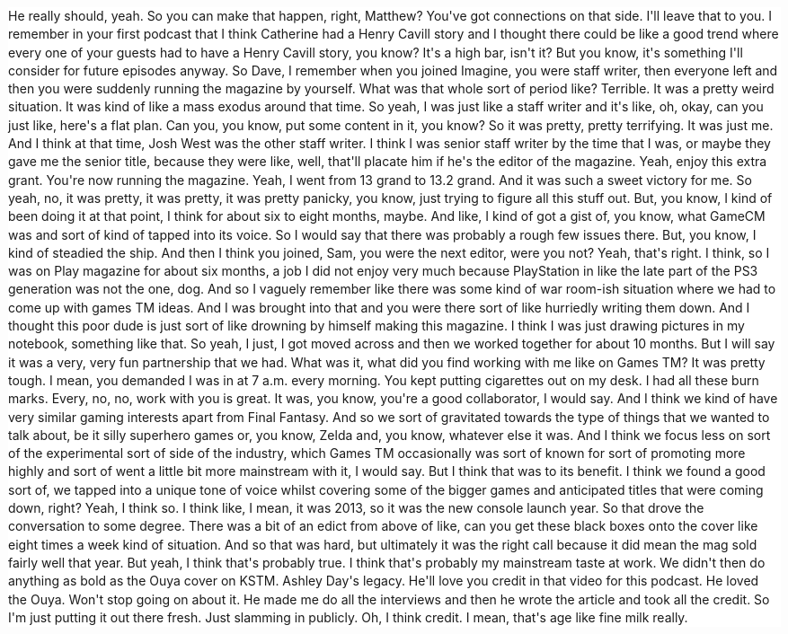 He really should, yeah. So you can make that happen, right, Matthew? You've got connections on that side.
I'll leave that to you.
I remember in your first podcast that I think Catherine had a Henry Cavill story and I thought there could be like a good trend where every one of your guests had to have a Henry Cavill story, you know?
It's a high bar, isn't it? But you know, it's something I'll consider for future episodes anyway. So Dave, I remember when you joined Imagine, you were staff writer, then everyone left and then you were suddenly running the magazine by yourself.
What was that whole sort of period like?
Terrible.
It was a pretty weird situation. It was kind of like a mass exodus around that time. So yeah, I was just like a staff writer and it's like, oh, okay, can you just like, here's a flat plan.
Can you, you know, put some content in it, you know? So it was pretty, pretty terrifying. It was just me.
And I think at that time, Josh West was the other staff writer. I think I was senior staff writer by the time that I was, or maybe they gave me the senior title, because they were like, well, that'll placate him if he's the editor of the magazine.
Yeah, enjoy this extra grant. You're now running the magazine.
Yeah, I went from 13 grand to 13.2 grand. And it was such a sweet victory for me. So yeah, no, it was pretty, it was pretty, it was pretty panicky, you know, just trying to figure all this stuff out.
But, you know, I kind of been doing it at that point, I think for about six to eight months, maybe. And like, I kind of got a gist of, you know, what GameCM was and sort of kind of tapped into its voice. So I would say that there was probably a rough few issues there.
But, you know, I kind of steadied the ship. And then I think you joined, Sam, you were the next editor, were you not?
Yeah, that's right. I think, so I was on Play magazine for about six months, a job I did not enjoy very much because PlayStation in like the late part of the PS3 generation was not the one, dog. And so I vaguely remember like there was some kind of war room-ish situation where we had to come up with games TM ideas.
And I was brought into that and you were there sort of like hurriedly writing them down. And I thought this poor dude is just sort of like drowning by himself making this magazine.
I think I was just drawing pictures in my notebook, something like that.
So yeah, I just, I got moved across and then we worked together for about 10 months. But I will say it was a very, very fun partnership that we had. What was it, what did you find working with me like on Games TM?
It was pretty tough. I mean, you demanded I was in at 7 a.m. every morning.
You kept putting cigarettes out on my desk. I had all these burn marks. Every, no, no, work with you is great.
It was, you know, you're a good collaborator, I would say. And I think we kind of have very similar gaming interests apart from Final Fantasy. And so we sort of gravitated towards the type of things that we wanted to talk about, be it silly superhero games or, you know, Zelda and, you know, whatever else it was.
And I think we focus less on sort of the experimental sort of side of the industry, which Games TM occasionally was sort of known for sort of promoting more highly and sort of went a little bit more mainstream with it, I would say. But I think that was to its benefit. I think we found a good sort of, we tapped into a unique tone of voice whilst covering some of the bigger games and anticipated titles that were coming down, right?
Yeah, I think so. I think like, I mean, it was 2013, so it was the new console launch year. So that drove the conversation to some degree.
There was a bit of an edict from above of like, can you get these black boxes onto the cover like eight times a week kind of situation. And so that was hard, but ultimately it was the right call because it did mean the mag sold fairly well that year. But yeah, I think that's probably true.
I think that's probably my mainstream taste at work. We didn't then do anything as bold as the Ouya cover on KSTM.
Ashley Day's legacy.
He'll love you credit in that video for this podcast. He loved the Ouya.
Won't stop going on about it. He made me do all the interviews and then he wrote the article and took all the credit. So I'm just putting it out there fresh.
Just slamming in publicly.
Oh, I think credit. I mean, that's age like fine milk really.